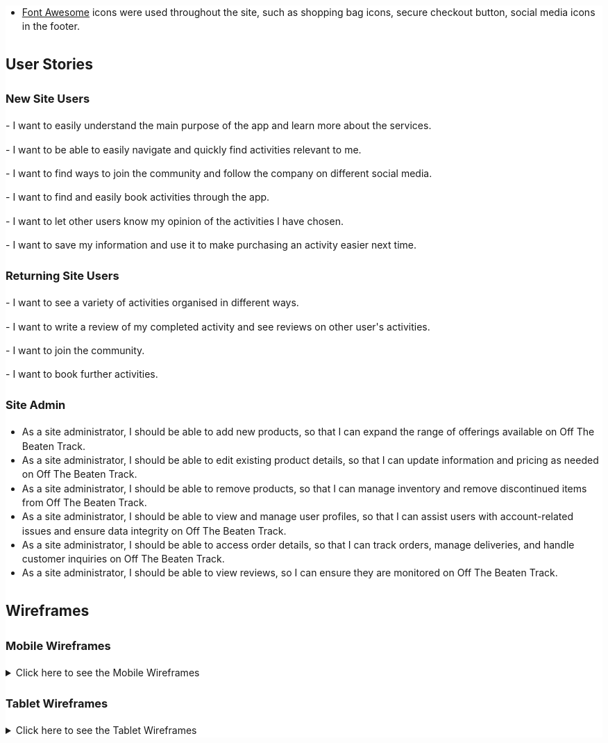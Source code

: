 
- [Font Awesome](https://fontawesome.com) icons were used throughout the site, such as shopping bag icons, secure checkout button, social media icons in the footer.

## User Stories

### New Site Users

\- I want to easily understand the main purpose of the app and learn more about the services.

\- I want to be able to easily navigate and quickly find activities relevant to me.

\- I want to find ways to join the community and follow the company on different social media.

\- I want to find and easily book activities through the app.

\- I want to let other users know my opinion of the activities I have chosen.

\- I want to save my information and use it to make purchasing an activity easier next time.

### Returning Site Users

\- I want to see a variety of activities organised in different ways.

\- I want to write a review of my completed activity and see reviews on other user's activities.

\- I want to join the community.

\- I want to book further activities.


### Site Admin

- As a site administrator, I should be able to add new products, so that I can expand the range of offerings available on Off The Beaten Track.
- As a site administrator, I should be able to edit existing product details, so that I can update information and pricing as needed on Off The Beaten Track.
- As a site administrator, I should be able to remove products, so that I can manage inventory and remove discontinued items from Off The Beaten Track.
- As a site administrator, I should be able to view and manage user profiles, so that I can assist users with account-related issues and ensure data integrity on Off The Beaten Track.
- As a site administrator, I should be able to access order details, so that I can track orders, manage deliveries, and handle customer inquiries on Off The Beaten Track.
- As a site administrator, I should be able to view reviews, so I can ensure they are monitored on Off The Beaten Track.


## Wireframes

### Mobile Wireframes

<details><summary> Click here to see the Mobile Wireframes </summary></details>

### Tablet Wireframes

<details><summary> Click here to see the Tablet Wireframes </summary></details>
